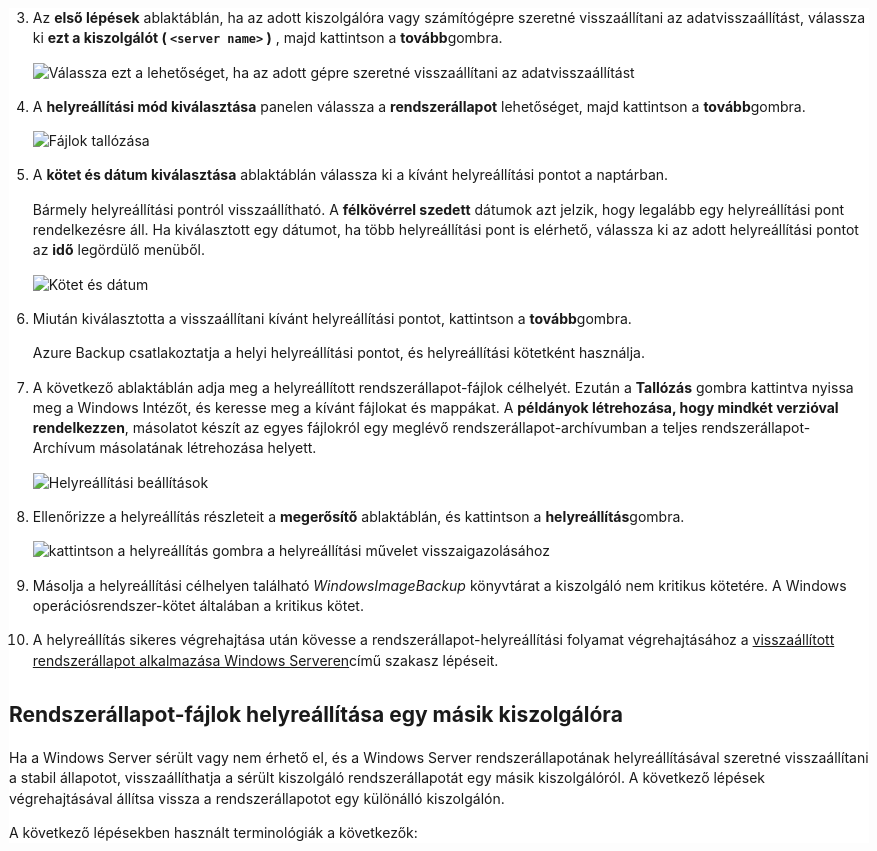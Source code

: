3. Az **első lépések** ablaktáblán, ha az adott kiszolgálóra vagy számítógépre szeretné visszaállítani az adatvisszaállítást, válassza ki **ezt a kiszolgálót ( `<server name>` )** , majd kattintson a **tovább**gombra.

    ![Válassza ezt a lehetőséget, ha az adott gépre szeretné visszaállítani az adatvisszaállítást](./media/backup-azure-restore-system-state/samemachine.png)

4. A **helyreállítási mód kiválasztása** panelen válassza a **rendszerállapot** lehetőséget, majd kattintson a **tovább**gombra.

    ![Fájlok tallózása](./media/backup-azure-restore-system-state/recover-type-selection.png)

5. A **kötet és dátum kiválasztása** ablaktáblán válassza ki a kívánt helyreállítási pontot a naptárban.

    Bármely helyreállítási pontról visszaállítható. A **félkövérrel szedett** dátumok azt jelzik, hogy legalább egy helyreállítási pont rendelkezésre áll. Ha kiválasztott egy dátumot, ha több helyreállítási pont is elérhető, válassza ki az adott helyreállítási pontot az **idő** legördülő menüből.

    ![Kötet és dátum](./media/backup-azure-restore-system-state/select-date.png)

6. Miután kiválasztotta a visszaállítani kívánt helyreállítási pontot, kattintson a **tovább**gombra.

    Azure Backup csatlakoztatja a helyi helyreállítási pontot, és helyreállítási kötetként használja.

7. A következő ablaktáblán adja meg a helyreállított rendszerállapot-fájlok célhelyét. Ezután a **Tallózás** gombra kattintva nyissa meg a Windows Intézőt, és keresse meg a kívánt fájlokat és mappákat. A **példányok létrehozása, hogy mindkét verzióval rendelkezzen**, másolatot készít az egyes fájlokról egy meglévő rendszerállapot-archívumban a teljes rendszerállapot-Archívum másolatának létrehozása helyett.

    ![Helyreállítási beállítások](./media/backup-azure-restore-system-state/recover-as-files.png)

8. Ellenőrizze a helyreállítás részleteit a **megerősítő** ablaktáblán, és kattintson a **helyreállítás**gombra.

   ![kattintson a helyreállítás gombra a helyreállítási művelet visszaigazolásához](./media/backup-azure-restore-system-state/confirm-recovery.png)

9. Másolja a helyreállítási célhelyen található *WindowsImageBackup* könyvtárat a kiszolgáló nem kritikus kötetére. A Windows operációsrendszer-kötet általában a kritikus kötet.

10. A helyreállítás sikeres végrehajtása után kövesse a rendszerállapot-helyreállítási folyamat végrehajtásához a [visszaállított rendszerállapot alkalmazása Windows Serveren](#apply-restored-system-state-on-a-windows-server)című szakasz lépéseit.

## <a name="recover-system-state-files-to-an-alternate-server"></a>Rendszerállapot-fájlok helyreállítása egy másik kiszolgálóra

Ha a Windows Server sérült vagy nem érhető el, és a Windows Server rendszerállapotának helyreállításával szeretné visszaállítani a stabil állapotot, visszaállíthatja a sérült kiszolgáló rendszerállapotát egy másik kiszolgálóról. A következő lépések végrehajtásával állítsa vissza a rendszerállapotot egy különálló kiszolgálón.  

A következő lépésekben használt terminológiák a következők:
